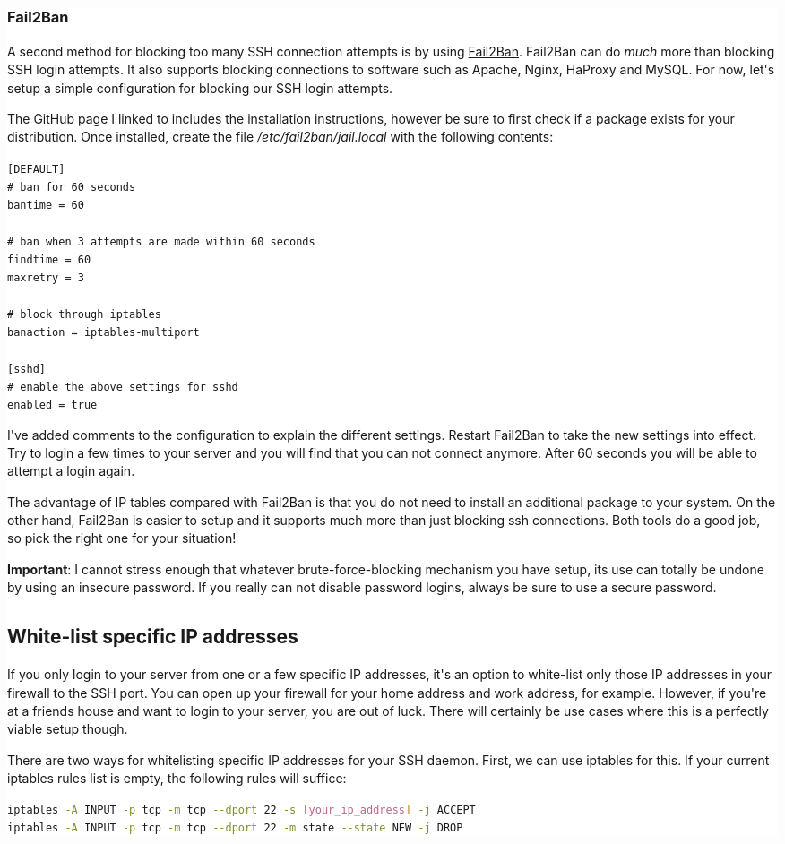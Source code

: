 ### Fail2Ban

A second method for blocking too many SSH connection attempts is by using [Fail2Ban](https://github.com/fail2ban/fail2ban). Fail2Ban can do _much_ more than blocking SSH login attempts. It also supports blocking connections to software such as Apache, Nginx, HaProxy and MySQL. For now, let's setup a simple configuration for blocking our SSH login attempts.  

The GitHub page I linked to includes the installation instructions, however be sure to first check if a package exists for your distribution. Once installed, create the file _/etc/fail2ban/jail.local_ with the following contents:

```
[DEFAULT]
# ban for 60 seconds
bantime = 60

# ban when 3 attempts are made within 60 seconds
findtime = 60
maxretry = 3

# block through iptables
banaction = iptables-multiport

[sshd]
# enable the above settings for sshd
enabled = true
```

I've added comments to the configuration to explain the different settings. Restart Fail2Ban to take the new settings into effect. Try to login a few times to your server and you will find that you can not connect anymore. After 60 seconds you will be able to attempt a login again.  

The advantage of IP tables compared with Fail2Ban is that you do not need to install an additional package to your system. On the other hand, Fail2Ban is easier to setup and it supports much more than just blocking ssh connections. Both tools do a good job, so pick the right one for your situation!  

**Important**: I cannot stress enough that whatever brute-force-blocking mechanism you have setup, its use can totally be undone by using an insecure password. If you really can not disable password logins, always be sure to use a secure password.

## White-list specific IP addresses

If you only login to your server from one or a few specific IP addresses, it's an option to white-list only those IP addresses in your firewall to the SSH port. You can open up your firewall for your home address and work address, for example. However, if you're at a friends house and want to login to your server, you are out of luck. There will certainly be use cases where this is a perfectly viable setup though.  

There are two ways for whitelisting specific IP addresses for your SSH daemon. First, we can use iptables for this. If your current iptables rules list is empty, the following rules will suffice:

```bash
iptables -A INPUT -p tcp -m tcp --dport 22 -s [your_ip_address] -j ACCEPT
iptables -A INPUT -p tcp -m tcp --dport 22 -m state --state NEW -j DROP
```
